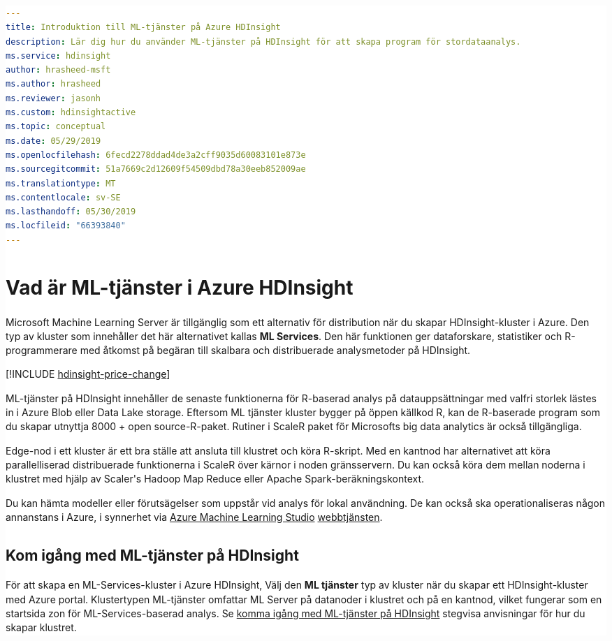 ```yaml
---
title: Introduktion till ML-tjänster på Azure HDInsight
description: Lär dig hur du använder ML-tjänster på HDInsight för att skapa program för stordataanalys.
ms.service: hdinsight
author: hrasheed-msft
ms.author: hrasheed
ms.reviewer: jasonh
ms.custom: hdinsightactive
ms.topic: conceptual
ms.date: 05/29/2019
ms.openlocfilehash: 6fecd2278ddad4de3a2cff9035d60083101e873e
ms.sourcegitcommit: 51a7669c2d12609f54509dbd78a30eeb852009ae
ms.translationtype: MT
ms.contentlocale: sv-SE
ms.lasthandoff: 05/30/2019
ms.locfileid: "66393840"
---
```

# <a name="what-is-ml-services-in-azure-hdinsight"></a>Vad är ML-tjänster i Azure HDInsight

Microsoft Machine Learning Server är tillgänglig som ett alternativ för distribution när du skapar HDInsight-kluster i Azure. Den typ av kluster som innehåller det här alternativet kallas **ML Services**. Den här funktionen ger dataforskare, statistiker och R-programmerare med åtkomst på begäran till skalbara och distribuerade analysmetoder på HDInsight.

[!INCLUDE [hdinsight-price-change](../../../includes/hdinsight-enhancements.md)]

ML-tjänster på HDInsight innehåller de senaste funktionerna för R-baserad analys på datauppsättningar med valfri storlek lästes in i Azure Blob eller Data Lake storage. Eftersom ML tjänster kluster bygger på öppen källkod R, kan de R-baserade program som du skapar utnyttja 8000 + open source-R-paket. Rutiner i ScaleR paket för Microsofts big data analytics är också tillgängliga.

Edge-nod i ett kluster är ett bra ställe att ansluta till klustret och köra R-skript. Med en kantnod har alternativet att köra parallelliserad distribuerade funktionerna i ScaleR över kärnor i noden gränsservern. Du kan också köra dem mellan noderna i klustret med hjälp av Scaler's Hadoop Map Reduce eller Apache Spark-beräkningskontext.

Du kan hämta modeller eller förutsägelser som uppstår vid analys för lokal användning. De kan också ska operationaliseras någon annanstans i Azure, i synnerhet via [Azure Machine Learning Studio](https://studio.azureml.net) [webbtjänsten](../../machine-learning/studio/publish-a-machine-learning-web-service.md).

## <a name="get-started-with-ml-services-on-hdinsight"></a>Kom igång med ML-tjänster på HDInsight

För att skapa en ML-Services-kluster i Azure HDInsight, Välj den **ML tjänster** typ av kluster när du skapar ett HDInsight-kluster med Azure portal. Klustertypen ML-tjänster omfattar ML Server på datanoder i klustret och på en kantnod, vilket fungerar som en startsida zon för ML-Services-baserad analys. Se [komma igång med ML-tjänster på HDInsight](r-server-get-started.md) stegvisa anvisningar för hur du skapar klustret.
